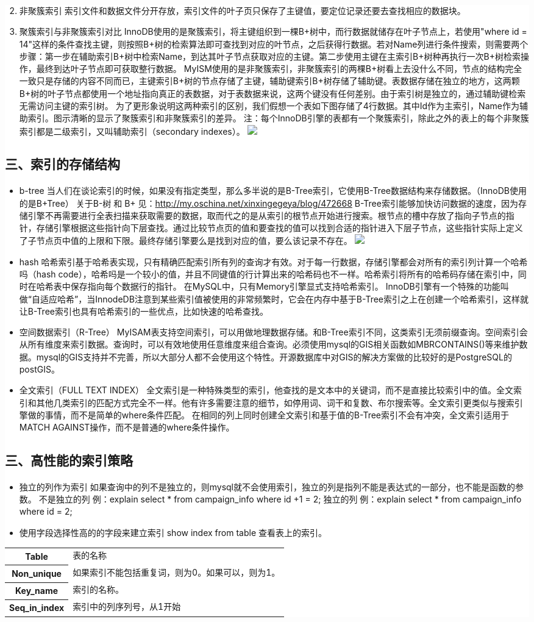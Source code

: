 2. 非聚簇索引
索引文件和数据文件分开存放，索引文件的叶子页只保存了主键值，要定位记录还要去查找相应的数据块。

3. 聚簇索引与非聚簇索引对比
InnoDB使用的是聚簇索引，将主键组织到一棵B+树中，而行数据就储存在叶子节点上，若使用"where id = 14"这样的条件查找主键，则按照B+树的检索算法即可查找到对应的叶节点，之后获得行数据。若对Name列进行条件搜索，则需要两个步骤：第一步在辅助索引B+树中检索Name，到达其叶子节点获取对应的主键。第二步使用主键在主索引B+树种再执行一次B+树检索操作，最终到达叶子节点即可获取整行数据。
MyISM使用的是非聚簇索引，非聚簇索引的两棵B+树看上去没什么不同，节点的结构完全一致只是存储的内容不同而已，主键索引B+树的节点存储了主键，辅助键索引B+树存储了辅助键。表数据存储在独立的地方，这两颗B+树的叶子节点都使用一个地址指向真正的表数据，对于表数据来说，这两个键没有任何差别。由于索引树是独立的，通过辅助键检索无需访问主键的索引树。
为了更形象说明这两种索引的区别，我们假想一个表如下图存储了4行数据。其中Id作为主索引，Name作为辅助索引。图示清晰的显示了聚簇索引和非聚簇索引的差异。
注：每个InnoDB引擎的表都有一个聚簇索引，除此之外的表上的每个非聚簇索引都是二级索引，又叫辅助索引（secondary indexes）。
![](http://a3.qpic.cn/psb?/V14EGSbs4eQiTA/SxzNptKCUsV7D0zzhI*KbdxKZnbPd3sZcZhsQZ1giA0!/b/dKoAAAAAAAAA&bo=qgQ4BBYFmgQDADo!&rf=viewer_4)



三、索引的存储结构
-------
- b-tree
当人们在谈论索引的时候，如果没有指定类型，那么多半说的是B-Tree索引，它使用B-Tree数据结构来存储数据。（InnoDB使用的是B+Tree） 关于B-树 和 B+ 见：http://my.oschina.net/xinxingegeya/blog/472668
B-Tree索引能够加快访问数据的速度，因为存储引擎不再需要进行全表扫描来获取需要的数据，取而代之的是从索引的根节点开始进行搜索。根节点的槽中存放了指向子节点的指针，存储引擎根据这些指针向下层查找。通过比较节点页的值和要查找的值可以找到合适的指针进入下层子节点，这些指针实际上定义了子节点页中值的上限和下限。最终存储引擎要么是找到对应的值，要么该记录不存在。
      ![](http://a1.qpic.cn/psb?/V14EGSbs4eQiTA/lpxA5e5l5jaTFyftYAb9sWg2fpmW8RlSO4zE7HxBRtE!/b/dKIAAAAAAAAA&bo=.gOaAfoDmgEDACU!&rf=viewer_4)

- hash
哈希索引基于哈希表实现，只有精确匹配索引所有列的查询才有效。对于每一行数据，存储引擎都会对所有的索引列计算一个哈希吗（hash code），哈希吗是一个较小的值，并且不同键值的行计算出来的哈希码也不一样。哈希索引将所有的哈希码存储在索引中，同时在哈希表中保存指向每个数据行的指针。
在MySQL中，只有Memory引擎显式支持哈希索引。
InnoDB引擎有一个特殊的功能叫做“自适应哈希”，当InnodeDB注意到某些索引值被使用的非常频繁时，它会在内存中基于B-Tree索引之上在创建一个哈希索引，这样就让B-Tree索引也具有哈希索引的一些优点，比如快速的哈希查找。
- 空间数据索引（R-Tree）
MyISAM表支持空间索引，可以用做地理数据存储。和B-Tree索引不同，这类索引无须前缀查询。空间索引会从所有维度来索引数据。查询时，可以有效地使用任意维度来组合查询。必须使用mysql的GIS相关函数如MBRCONTAINS()等来维护数据。mysql的GIS支持并不完善，所以大部分人都不会使用这个特性。开源数据库中对GIS的解决方案做的比较好的是PostgreSQL的postGIS。

- 全文索引（FULL TEXT INDEX）
全文索引是一种特殊类型的索引，他查找的是文本中的关键词，而不是直接比较索引中的值。全文索引和其他几类索引的匹配方式完全不一样。他有许多需要注意的细节，如停用词、词干和复数、布尔搜索等。全文索引更类似与搜索引擎做的事情，而不是简单的where条件匹配。
在相同的列上同时创建全文索引和基于值的B-Tree索引不会有冲突，全文索引适用于MATCH AGAINST操作，而不是普通的where条件操作。

三、高性能的索引策略
----------

 - 独立的列作为索引
 如果查询中的列不是独立的，则mysql就不会使用索引，独立的列是指列不能是表达式的一部分，也不能是函数的参数。
 不是独立的列 例：explain select * from campaign_info where id +1 = 2;
 独立的列         例：explain select * from campaign_info where id = 2;
 
 - 使用字段选择性高的的字段来建立索引
  show index from table 查看表上的索引。
 <table>
<tr>
<th>Table</th>
<td>表的名称</td>
</tr>
<tr>
<th>Non_unique</th>
<td>如果索引不能包括重复词，则为0。如果可以，则为1。</td>
</tr>
<tr>
<th>Key_name</th>
<td>索引的名称。</td>
</tr>
<tr>
<th>Seq_in_index</th>
<td>索引中的列序列号，从1开始</td>
</tr>